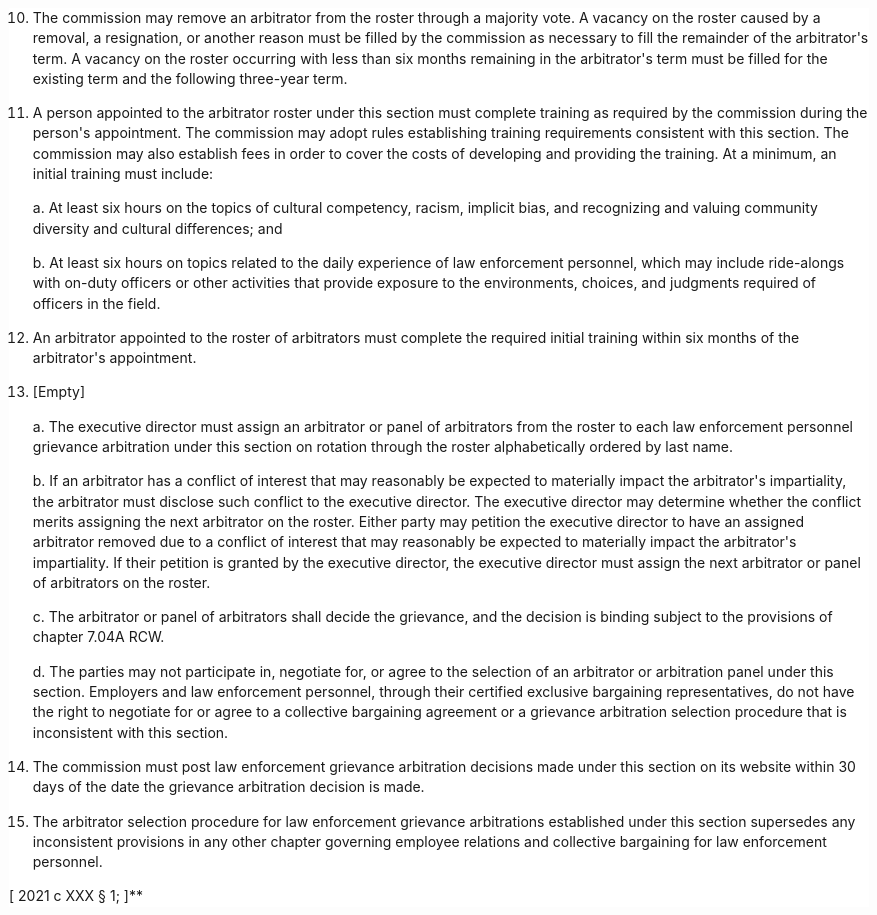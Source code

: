 10. The commission may remove an arbitrator from the roster through a majority vote. A vacancy on the roster caused by a removal, a resignation, or another reason must be filled by the commission as necessary to fill the remainder of the arbitrator's term. A vacancy on the roster occurring with less than six months remaining in the arbitrator's term must be filled for the existing term and the following three-year term.

11. A person appointed to the arbitrator roster under this section must complete training as required by the commission during the person's appointment. The commission may adopt rules establishing training requirements consistent with this section. The commission may also establish fees in order to cover the costs of developing and providing the training. At a minimum, an initial training must include:

    a. At least six hours on the topics of cultural competency, racism, implicit bias, and recognizing and valuing community diversity and cultural differences; and

    b. At least six hours on topics related to the daily experience of law enforcement personnel, which may include ride-alongs with on-duty officers or other activities that provide exposure to the environments, choices, and judgments required of officers in the field.

12. An arbitrator appointed to the roster of arbitrators must complete the required initial training within six months of the arbitrator's appointment.

13. [Empty]

    a. The executive director must assign an arbitrator or panel of arbitrators from the roster to each law enforcement personnel grievance arbitration under this section on rotation through the roster alphabetically ordered by last name.

    b. If an arbitrator has a conflict of interest that may reasonably be expected to materially impact the arbitrator's impartiality, the arbitrator must disclose such conflict to the executive director. The executive director may determine whether the conflict merits assigning the next arbitrator on the roster. Either party may petition the executive director to have an assigned arbitrator removed due to a conflict of interest that may reasonably be expected to materially impact the arbitrator's impartiality. If their petition is granted by the executive director, the executive director must assign the next arbitrator or panel of arbitrators on the roster.

    c. The arbitrator or panel of arbitrators shall decide the grievance, and the decision is binding subject to the provisions of chapter 7.04A RCW.

    d. The parties may not participate in, negotiate for, or agree to the selection of an arbitrator or arbitration panel under this section. Employers and law enforcement personnel, through their certified exclusive bargaining representatives, do not have the right to negotiate for or agree to a collective bargaining agreement or a grievance arbitration selection procedure that is inconsistent with this section.

14. The commission must post law enforcement grievance arbitration decisions made under this section on its website within 30 days of the date the grievance arbitration decision is made.

15. The arbitrator selection procedure for law enforcement grievance arbitrations established under this section supersedes any inconsistent provisions in any other chapter governing employee relations and collective bargaining for law enforcement personnel.


[ 2021 c XXX § 1; ]**
